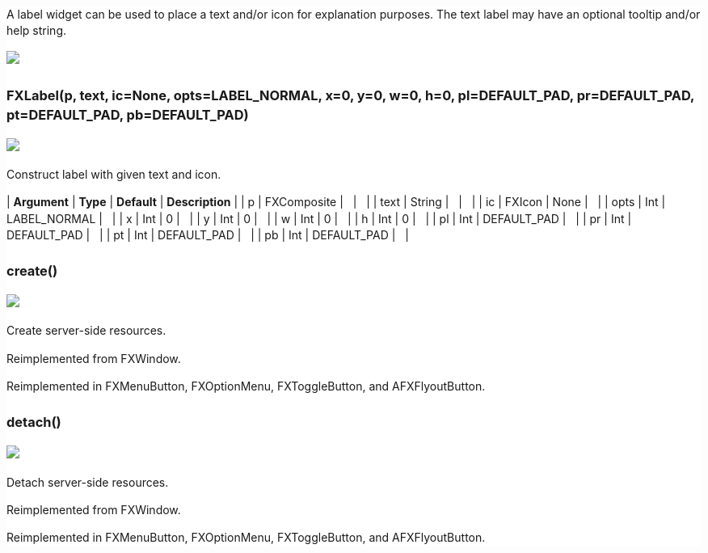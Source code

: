 A label widget can be used to place a text and/or icon for explanation purposes. The text label may have an optional tooltip and/or help string.

![](https://help.3ds.com/2023/English/DSSIMULIA_Established/SIMACAERefImages/gui-fxlabel.png)

### FXLabel(p, text, ic=None, opts=LABEL\_NORMAL, x=0, y=0, w=0, h=0, pl=DEFAULT\_PAD, pr=DEFAULT\_PAD, pt=DEFAULT\_PAD, pb=DEFAULT_PAD)  
![](https://help.3ds.com/2023/English/DSSIMULIA_Established/IconsReference/butix_top_wline.png)

Construct label with given text and icon.

| **Argument** | **Type** | **Default** | **Description** |
| p | FXComposite |   |   |
| text | String |   |   |
| ic | FXIcon | None |   |
| opts | Int | LABEL_NORMAL |   |
| x | Int | 0 |   |
| y | Int | 0 |   |
| w | Int | 0 |   |
| h | Int | 0 |   |
| pl | Int | DEFAULT_PAD |   |
| pr | Int | DEFAULT_PAD |   |
| pt | Int | DEFAULT_PAD |   |
| pb | Int | DEFAULT_PAD |   |

### create()  
![](https://help.3ds.com/2023/English/DSSIMULIA_Established/IconsReference/butix_top_wline.png)

Create server-side resources.

Reimplemented from FXWindow.

Reimplemented in FXMenuButton, FXOptionMenu, FXToggleButton, and AFXFlyoutButton.

### detach()  
![](https://help.3ds.com/2023/English/DSSIMULIA_Established/IconsReference/butix_top_wline.png)

Detach server-side resources.

Reimplemented from FXWindow.

Reimplemented in FXMenuButton, FXOptionMenu, FXToggleButton, and AFXFlyoutButton.
